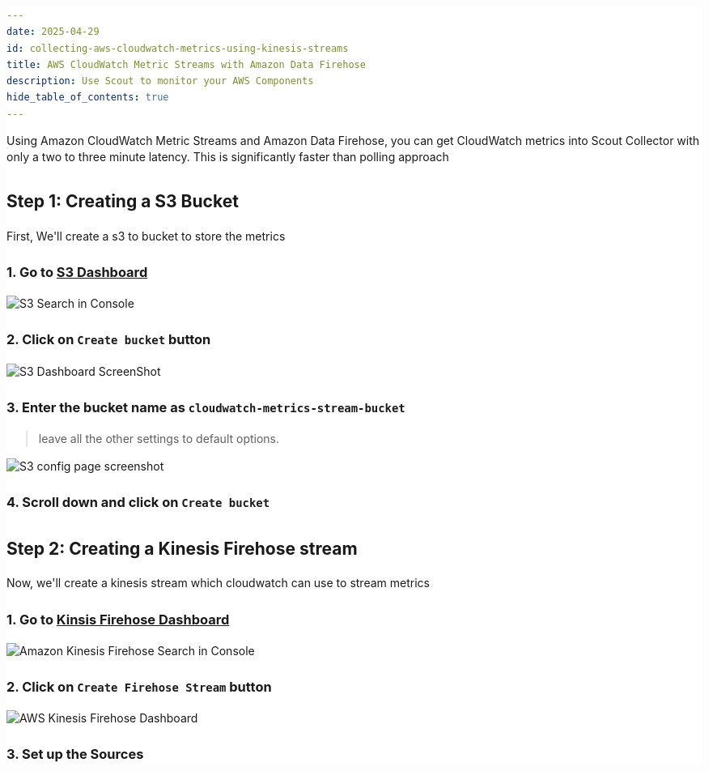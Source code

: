 ```yaml
---
date: 2025-04-29
id: collecting-aws-cloudwatch-metrics-using-kinesis-streams
title: AWS CloudWatch Metric Streams with Amazon Data Firehose
description: Use Scout to monitor your AWS Components
hide_table_of_contents: true
---
```


Using Amazon CloudWatch Metric Streams and Amazon Data Firehose,
you can get CloudWatch metrics into Scout Collector with only a two to
three minute latency. This is significantly faster than polling approach

## Step 1: Creating a S3 Bucket

First, We'll create a s3 to bucket to store the metrics

### 1. Go to [S3 Dashboard](https://ap-south-1.console.aws.amazon.com/s3)

![S3 Search in Console](/img/cloudwatch-kinesis-stream/search-s3-aws-console.png)

### 2. Click on `Create bucket` button

![S3 Dashboard ScreenShot](/img/cloudwatch-kinesis-stream/s3-dashboard.png)

### 3. Enter the bucket name as `cloudwatch-metrics-stream-bucket`

> leave all the other settings to default options.

![S3 config page screenshot](/img/cloudwatch-kinesis-stream/create-s3-page.png)

### 4. Scroll down and click on `Create bucket`

## Step 2: Creating a Kinesis Firehose stream

Now, we'll create a kinesis stream which cloudwatch can use to stream metrics

### 1. Go to [Kinsis Firehose Dashboard](https://ap-northeast-3.console.aws.amazon.com/firehose/home)

![Amazon Kinesis Firehose Search in Console](/img/cloudwatch-kinesis-stream/search-kinesis-firehose.png)

### 2. Click on `Create Firehose Stream` button

![AWS Kinesis Firehose Dashboard](/img/cloudwatch-kinesis-stream/kinesis-firehose-dashboard.png)

### 3. Set up the Sources

